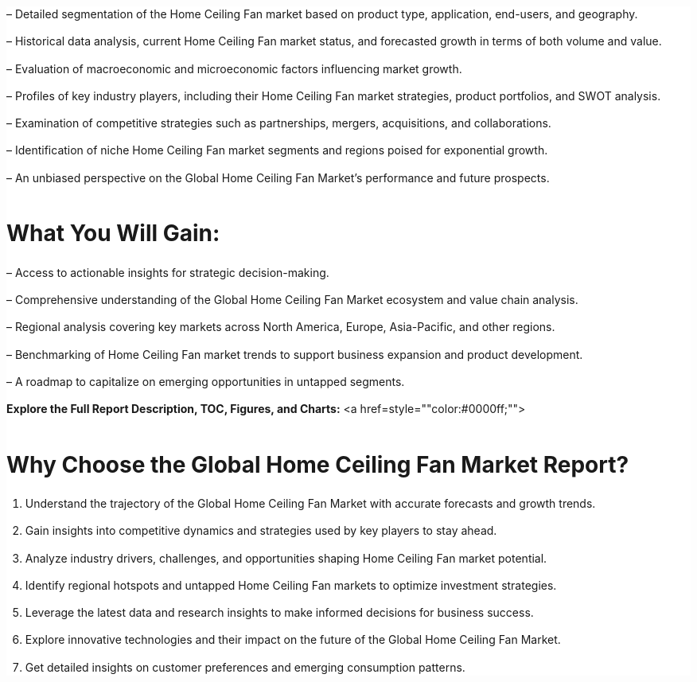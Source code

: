 – Detailed segmentation of the Home Ceiling Fan market based on product type, application, end-users, and geography.

– Historical data analysis, current Home Ceiling Fan market status, and forecasted growth in terms of both volume and value.

– Evaluation of macroeconomic and microeconomic factors influencing market growth.

– Profiles of key industry players, including their Home Ceiling Fan market strategies, product portfolios, and SWOT analysis.

– Examination of competitive strategies such as partnerships, mergers, acquisitions, and collaborations.

– Identification of niche Home Ceiling Fan market segments and regions poised for exponential growth.

– An unbiased perspective on the Global Home Ceiling Fan Market’s performance and future prospects.

# <strong>What You Will Gain:</strong>

– Access to actionable insights for strategic decision-making.

– Comprehensive understanding of the Global Home Ceiling Fan Market ecosystem and value chain analysis.

– Regional analysis covering key markets across North America, Europe, Asia-Pacific, and other regions.

– Benchmarking of Home Ceiling Fan market trends to support business expansion and product development.

– A roadmap to capitalize on emerging opportunities in untapped segments.

<strong>Explore the Full Report Description, TOC, Figures, and Charts:</strong>
<a href=style=""color:#0000ff;""></a>

# <strong>Why Choose the Global Home Ceiling Fan Market Report?</strong>

1. Understand the trajectory of the Global Home Ceiling Fan Market with accurate forecasts and growth trends.

2. Gain insights into competitive dynamics and strategies used by key players to stay ahead.

3. Analyze industry drivers, challenges, and opportunities shaping Home Ceiling Fan market potential.

4. Identify regional hotspots and untapped Home Ceiling Fan markets to optimize investment strategies.

5. Leverage the latest data and research insights to make informed decisions for business success.

6. Explore innovative technologies and their impact on the future of the Global Home Ceiling Fan Market.

7. Get detailed insights on customer preferences and emerging consumption patterns.
